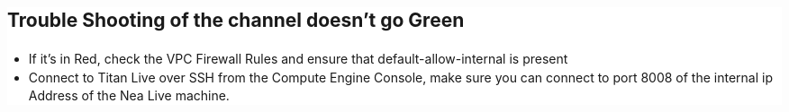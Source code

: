 ## Trouble Shooting of the channel doesn’t go Green

- If it’s in Red, check the VPC Firewall Rules and ensure that default-allow-internal is present  
- Connect to Titan Live over SSH from the Compute Engine Console, make sure you can connect to port 8008 of the internal ip Address of the Nea Live machine.
